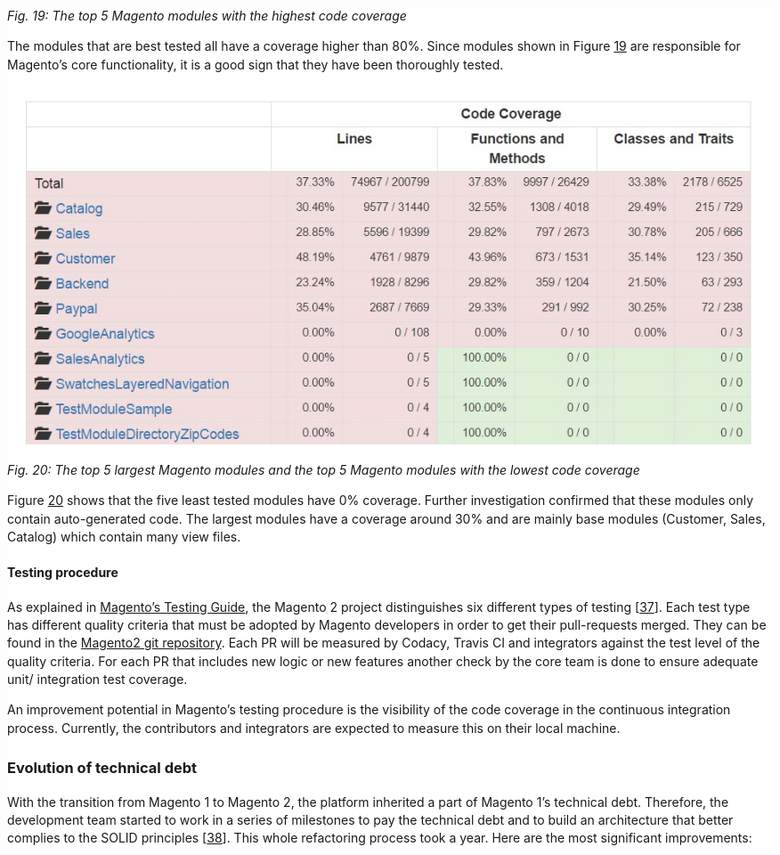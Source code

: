 *Fig. 19: The top 5 Magento modules with the highest code coverage*

The modules that are best tested all have a coverage higher than 80%. Since modules shown in Figure [19](#fig19) are responsible for Magento’s core functionality, it is a good sign that they have been thoroughly tested. 

<div id="fig20" />

![Worst tested](./images-magento/worsttested.jpg)

*Fig. 20: The top 5 largest Magento modules and the top 5 Magento modules with the lowest code coverage*

Figure [20](#fig20) shows that the five least tested modules have 0% coverage. Further investigation confirmed that these modules only contain auto-generated code. The largest modules have a coverage around 30% and are mainly base modules (Customer, Sales, Catalog) which contain many view files.

#### Testing procedure
As explained in [Magento’s Testing Guide](http://devdocs.magento.com/guides/v2.0/test/testing.html), the Magento 2 project distinguishes six different types of testing [[37](#alan1)]. Each test type has different quality criteria that must be adopted by Magento developers in order to get their pull-requests merged. They can be found in the [Magento2 git repository]( https://github.com/magento/magento2/wiki/Magento-Automated-Testing-Standard). 
Each PR will be measured by Codacy, Travis CI and integrators against the test level of the quality criteria. For each PR that includes new logic or new features another check by the core team is done to ensure adequate unit/ integration test coverage. 

An improvement potential in Magento’s testing procedure is the visibility of the code coverage in the continuous integration process. Currently, the contributors and integrators are expected to measure this on their local machine.

### Evolution of technical debt
With the transition from Magento 1 to Magento 2, the platform inherited a part of Magento 1’s technical debt. Therefore, the development team started to work in a series of milestones to pay the technical debt and to build an architecture that better complies to the SOLID principles [[38](#solid)]. This whole refactoring process took a year. Here are the most significant improvements:
